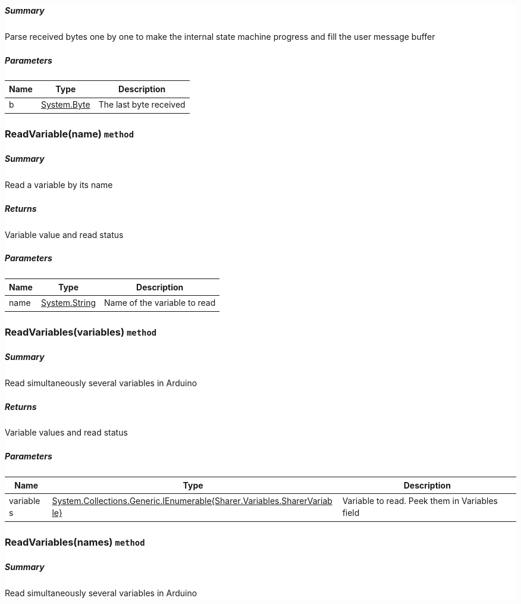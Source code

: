 ##### Summary

Parse received bytes one by one to make the internal state machine progress and fill the user message buffer

##### Parameters

| Name | Type | Description |
| ---- | ---- | ----------- |
| b | [System.Byte](http://msdn.microsoft.com/query/dev14.query?appId=Dev14IDEF1&l=EN-US&k=k:System.Byte 'System.Byte') | The last byte received |

<a name='M-Sharer-SharerConnection-ReadVariable-System-String-'></a>
### ReadVariable(name) `method`

##### Summary

Read a variable by its name

##### Returns

Variable value and read status

##### Parameters

| Name | Type | Description |
| ---- | ---- | ----------- |
| name | [System.String](http://msdn.microsoft.com/query/dev14.query?appId=Dev14IDEF1&l=EN-US&k=k:System.String 'System.String') | Name of the variable to read |

<a name='M-Sharer-SharerConnection-ReadVariables-System-Collections-Generic-IEnumerable{Sharer-Variables-SharerVariable}-'></a>
### ReadVariables(variables) `method`

##### Summary

Read simultaneously several variables in Arduino

##### Returns

Variable values and read status

##### Parameters

| Name | Type | Description |
| ---- | ---- | ----------- |
| variables | [System.Collections.Generic.IEnumerable{Sharer.Variables.SharerVariable}](http://msdn.microsoft.com/query/dev14.query?appId=Dev14IDEF1&l=EN-US&k=k:System.Collections.Generic.IEnumerable 'System.Collections.Generic.IEnumerable{Sharer.Variables.SharerVariable}') | Variable to read. Peek them in Variables field |

<a name='M-Sharer-SharerConnection-ReadVariables-System-Collections-Generic-IEnumerable{System-String}-'></a>
### ReadVariables(names) `method`

##### Summary

Read simultaneously several variables in Arduino
